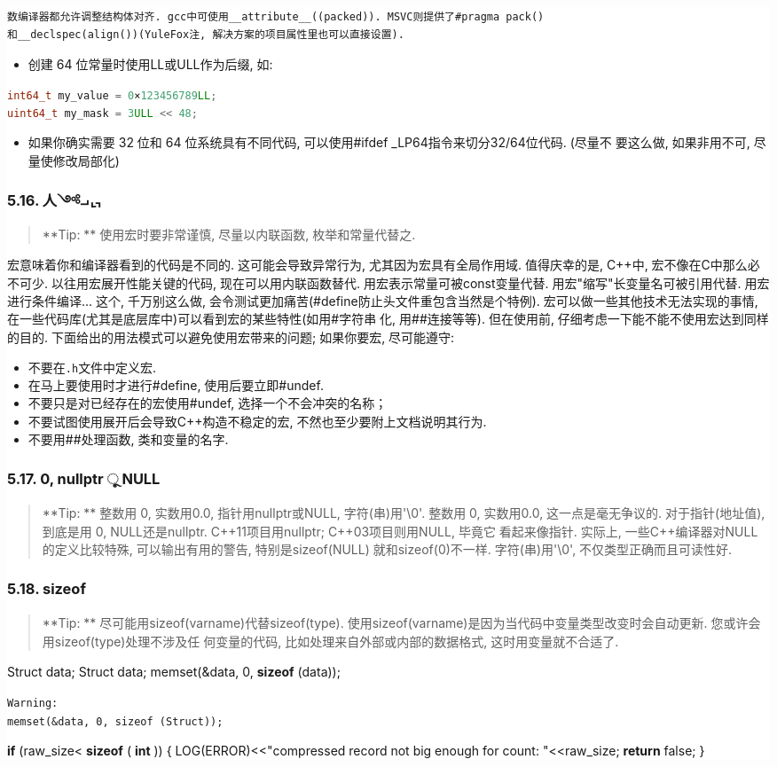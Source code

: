     数编译器都允许调整结构体对齐. gcc中可使用__attribute__((packed)). MSVC则提供了#pragma pack()
    和__declspec(align())(YuleFox注, 解决方案的项目属性里也可以直接设置).
- 创建 64 位常量时使用LL或ULL作为后缀, 如:

``` c++
int64_t my_value = 0×123456789LL; 
uint64_t my_mask = 3ULL << 48; 
```
- 如果你确实需要 32 位和 64 位系统具有不同代码, 可以使用#ifdef _LP64指令来切分32/64位代码. (尽量不
    要这么做, 如果非用不可, 尽量使修改局部化)


### 5.16. 人༺⨼ᇅ

> **Tip: ** 使用宏时要非常谨慎, 尽量以内联函数, 枚举和常量代替之.

宏意味着你和编译器看到的代码是不同的. 这可能会导致异常行为, 尤其因为宏具有全局作用域.
值得庆幸的是, C++中, 宏不像在C中那么必不可少. 以往用宏展开性能关键的代码, 现在可以用内联函数替代.
用宏表示常量可被const变量代替. 用宏"缩写"长变量名可被引用代替. 用宏进行条件编译... 这个, 千万别这么做, 
会令测试更加痛苦(#define防止头文件重包含当然是个特例).
宏可以做一些其他技术无法实现的事情, 在一些代码库(尤其是底层库中)可以看到宏的某些特性(如用#字符串
化, 用##连接等等). 但在使用前, 仔细考虑一下能不能不使用宏达到同样的目的.
下面给出的用法模式可以避免使用宏带来的问题; 如果你要宏, 尽可能遵守:

- 不要在`.h`文件中定义宏.
- 在马上要使用时才进行#define, 使用后要立即#undef.
- 不要只是对已经存在的宏使用#undef, 选择一个不会冲突的名称；
- 不要试图使用展开后会导致C++构造不稳定的宏, 不然也至少要附上文档说明其行为.
- 不要用##处理函数, 类和变量的名字. 

### 5.17. 0, nullptr ૂ NULL

> **Tip: ** 整数用 0, 实数用0.0, 指针用nullptr或NULL, 字符(串)用'\0'.
整数用 0, 实数用0.0, 这一点是毫无争议的.
对于指针(地址值), 到底是用 0, NULL还是nullptr. C++11项目用nullptr; C++03项目则用NULL, 毕竟它
看起来像指针. 实际上, 一些C++编译器对NULL的定义比较特殊, 可以输出有用的警告, 特别是sizeof(NULL)
就和sizeof(0)不一样. 
字符(串)用'\0', 不仅类型正确而且可读性好.

### 5.18. sizeof

> **Tip: ** 尽可能用sizeof(varname)代替sizeof(type).
使用sizeof(varname)是因为当代码中变量类型改变时会自动更新. 您或许会用sizeof(type)处理不涉及任
何变量的代码, 比如处理来自外部或内部的数据格式, 这时用变量就不合适了. 

Struct data; 
Struct data; memset(&data, 0, **sizeof** (data)); 

```
Warning:
memset(&data, 0, sizeof (Struct)); 
```

**if** (raw_size< **sizeof** ( **int** )) {
LOG(ERROR)<<"compressed record not big enough for count: "<<raw_size; 
**return** false; 
}
